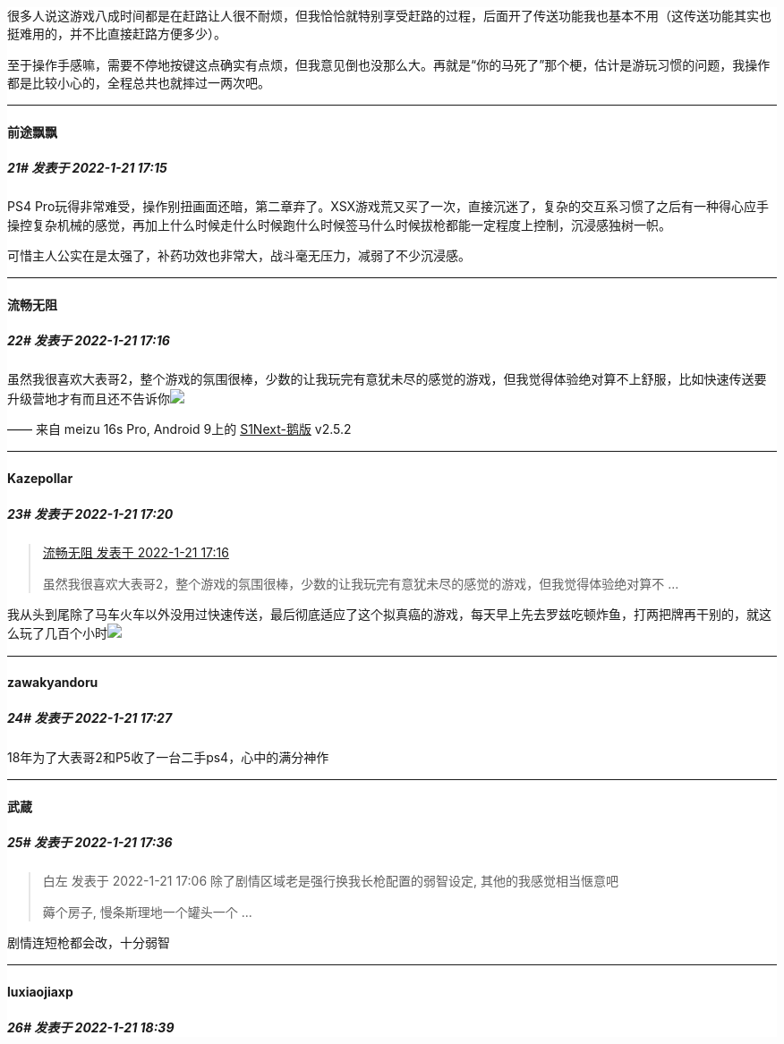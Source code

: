 很多人说这游戏八成时间都是在赶路让人很不耐烦，但我恰恰就特别享受赶路的过程，后面开了传送功能我也基本不用（这传送功能其实也挺难用的，并不比直接赶路方便多少）。

至于操作手感嘛，需要不停地按键这点确实有点烦，但我意见倒也没那么大。再就是“你的马死了”那个梗，估计是游玩习惯的问题，我操作都是比较小心的，全程总共也就摔过一两次吧。

*****

####  前途飘飘  
##### 21#       发表于 2022-1-21 17:15

PS4 Pro玩得非常难受，操作别扭画面还暗，第二章弃了。XSX游戏荒又买了一次，直接沉迷了，复杂的交互系习惯了之后有一种得心应手操控复杂机械的感觉，再加上什么时候走什么时候跑什么时候签马什么时候拔枪都能一定程度上控制，沉浸感独树一帜。

可惜主人公实在是太强了，补药功效也非常大，战斗毫无压力，减弱了不少沉浸感。

*****

####  流畅无阻  
##### 22#       发表于 2022-1-21 17:16

虽然我很喜欢大表哥2，整个游戏的氛围很棒，少数的让我玩完有意犹未尽的感觉的游戏，但我觉得体验绝对算不上舒服，比如快速传送要升级营地才有而且还不告诉你<img src="https://static.saraba1st.com/image/smiley/face2017/068.png" referrerpolicy="no-referrer">

—— 来自 meizu 16s Pro, Android 9上的 [S1Next-鹅版](https://github.com/ykrank/S1-Next/releases) v2.5.2

*****

####  Kazepollar  
##### 23#       发表于 2022-1-21 17:20

<blockquote><a href="httphttps://bbs.saraba1st.com/2b/forum.php?mod=redirect&amp;goto=findpost&amp;pid=54381392&amp;ptid=2048600" target="_blank">流畅无阻 发表于 2022-1-21 17:16</a>

虽然我很喜欢大表哥2，整个游戏的氛围很棒，少数的让我玩完有意犹未尽的感觉的游戏，但我觉得体验绝对算不 ...</blockquote>
我从头到尾除了马车火车以外没用过快速传送，最后彻底适应了这个拟真癌的游戏，每天早上先去罗兹吃顿炸鱼，打两把牌再干别的，就这么玩了几百个小时<img src="https://static.saraba1st.com/image/smiley/face2017/044.png" referrerpolicy="no-referrer">

*****

####  zawakyandoru  
##### 24#       发表于 2022-1-21 17:27

18年为了大表哥2和P5收了一台二手ps4，心中的满分神作

*****

####  武蔵  
##### 25#       发表于 2022-1-21 17:36

<blockquote>白左 发表于 2022-1-21 17:06
除了剧情区域老是强行换我长枪配置的弱智设定, 其他的我感觉相当惬意吧

薅个房子, 慢条斯理地一个罐头一个 ...</blockquote>
剧情连短枪都会改，十分弱智

*****

####  luxiaojiaxp  
##### 26#       发表于 2022-1-21 18:39
